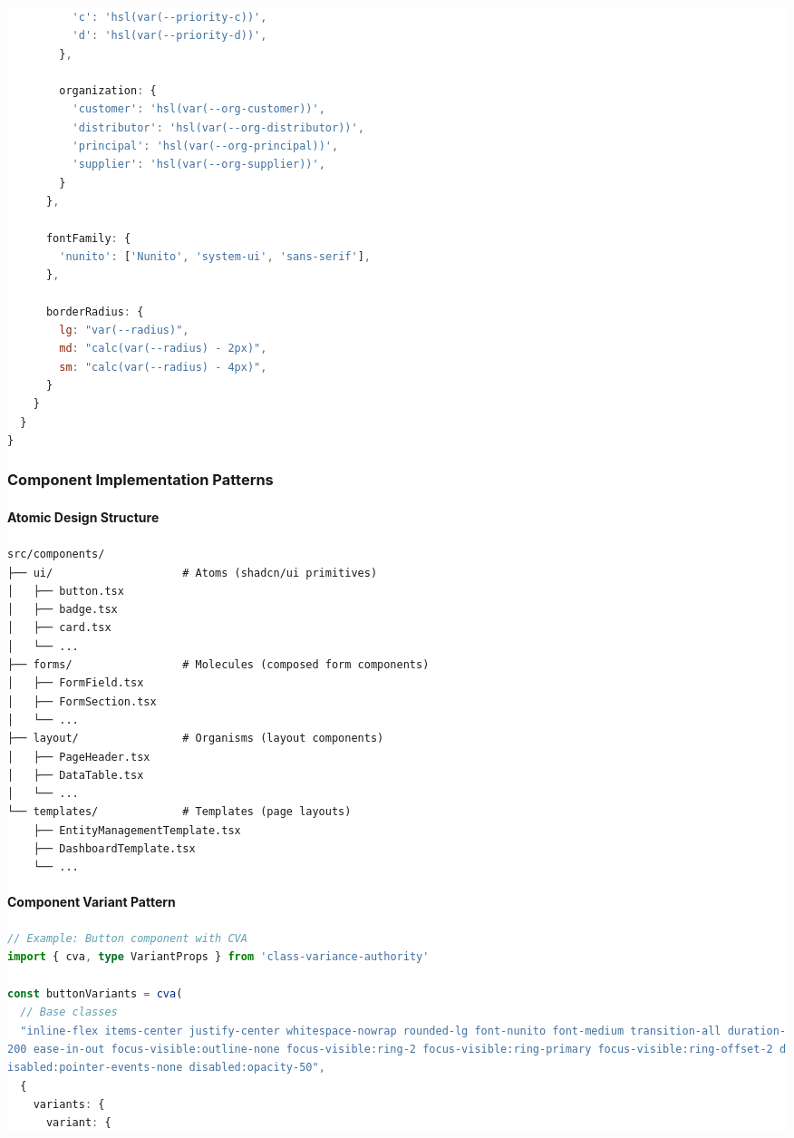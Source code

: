 ```javascript
          'c': 'hsl(var(--priority-c))',
          'd': 'hsl(var(--priority-d))',
        },
        
        organization: {
          'customer': 'hsl(var(--org-customer))',
          'distributor': 'hsl(var(--org-distributor))',
          'principal': 'hsl(var(--org-principal))',
          'supplier': 'hsl(var(--org-supplier))',
        }
      },
      
      fontFamily: {
        'nunito': ['Nunito', 'system-ui', 'sans-serif'],
      },
      
      borderRadius: {
        lg: "var(--radius)",
        md: "calc(var(--radius) - 2px)",
        sm: "calc(var(--radius) - 4px)",
      }
    }
  }
}
```

### Component Implementation Patterns

#### Atomic Design Structure
```
src/components/
├── ui/                    # Atoms (shadcn/ui primitives)
│   ├── button.tsx
│   ├── badge.tsx
│   ├── card.tsx
│   └── ...
├── forms/                 # Molecules (composed form components)
│   ├── FormField.tsx
│   ├── FormSection.tsx
│   └── ...
├── layout/                # Organisms (layout components)
│   ├── PageHeader.tsx
│   ├── DataTable.tsx
│   └── ...
└── templates/             # Templates (page layouts)
    ├── EntityManagementTemplate.tsx
    ├── DashboardTemplate.tsx
    └── ...
```

#### Component Variant Pattern
```typescript
// Example: Button component with CVA
import { cva, type VariantProps } from 'class-variance-authority'

const buttonVariants = cva(
  // Base classes
  "inline-flex items-center justify-center whitespace-nowrap rounded-lg font-nunito font-medium transition-all duration-200 ease-in-out focus-visible:outline-none focus-visible:ring-2 focus-visible:ring-primary focus-visible:ring-offset-2 disabled:pointer-events-none disabled:opacity-50",
  {
    variants: {
      variant: {
```